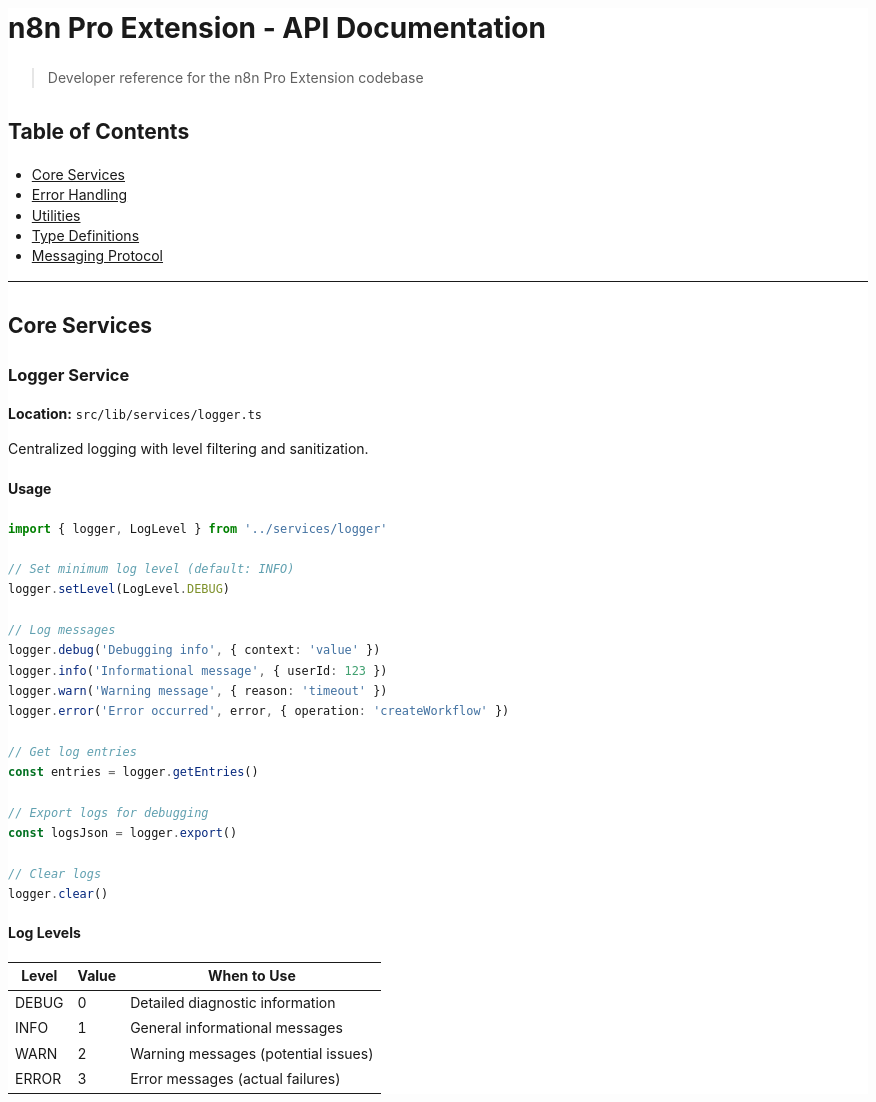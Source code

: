 # n8n Pro Extension - API Documentation

> Developer reference for the n8n Pro Extension codebase

## Table of Contents

- [Core Services](#core-services)
- [Error Handling](#error-handling)
- [Utilities](#utilities)
- [Type Definitions](#type-definitions)
- [Messaging Protocol](#messaging-protocol)

---

## Core Services

### Logger Service

**Location:** `src/lib/services/logger.ts`

Centralized logging with level filtering and sanitization.

#### Usage

```typescript
import { logger, LogLevel } from '../services/logger'

// Set minimum log level (default: INFO)
logger.setLevel(LogLevel.DEBUG)

// Log messages
logger.debug('Debugging info', { context: 'value' })
logger.info('Informational message', { userId: 123 })
logger.warn('Warning message', { reason: 'timeout' })
logger.error('Error occurred', error, { operation: 'createWorkflow' })

// Get log entries
const entries = logger.getEntries()

// Export logs for debugging
const logsJson = logger.export()

// Clear logs
logger.clear()
```

#### Log Levels

| Level | Value | When to Use |
|-------|-------|-------------|
| DEBUG | 0 | Detailed diagnostic information |
| INFO | 1 | General informational messages |
| WARN | 2 | Warning messages (potential issues) |
| ERROR | 3 | Error messages (actual failures) |
